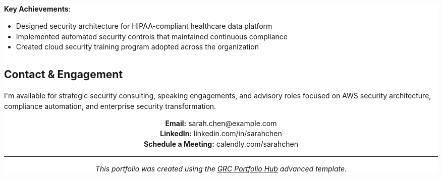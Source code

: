 **Key Achievements**:
- Designed security architecture for HIPAA-compliant healthcare data platform
- Implemented automated security controls that maintained continuous compliance
- Created cloud security training program adopted across the organization

## Contact & Engagement

I'm available for strategic security consulting, speaking engagements, and advisory roles focused on AWS security architecture, compliance automation, and enterprise security transformation.

<div align="center">
  <p>
    <strong>Email:</strong> sarah.chen@example.com<br>
    <strong>LinkedIn:</strong> linkedin.com/in/sarahchen<br>
    <strong>Schedule a Meeting:</strong> calendly.com/sarahchen
  </p>
</div>

---

<p align="center"><i>This portfolio was created using the <a href="https://github.com/ajy0127/grc_portfolio">GRC Portfolio Hub</a> advanced template.</i></p> 
